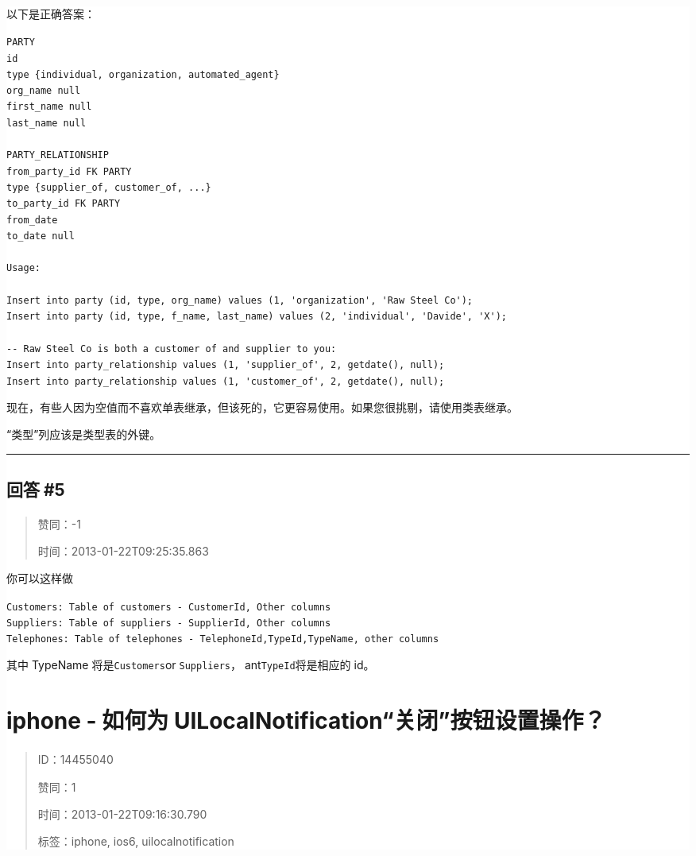 以下是正确答案：

```
PARTY
id
type {individual, organization, automated_agent}
org_name null
first_name null
last_name null

PARTY_RELATIONSHIP
from_party_id FK PARTY
type {supplier_of, customer_of, ...}
to_party_id FK PARTY
from_date
to_date null

Usage:

Insert into party (id, type, org_name) values (1, 'organization', 'Raw Steel Co');
Insert into party (id, type, f_name, last_name) values (2, 'individual', 'Davide', 'X');

-- Raw Steel Co is both a customer of and supplier to you:
Insert into party_relationship values (1, 'supplier_of', 2, getdate(), null);
Insert into party_relationship values (1, 'customer_of', 2, getdate(), null); 
```

现在，有些人因为空值而不喜欢单表继承，但该死的，它更容易使用。如果您很挑剔，请使用类表继承。

“类型”列应该是类型表的外键。

* * *

## 回答 #5

> 赞同：-1
> 
> 时间：2013-01-22T09:25:35.863

你可以这样做

```
Customers: Table of customers - CustomerId, Other columns
Suppliers: Table of suppliers - SupplierId, Other columns
Telephones: Table of telephones - TelephoneId,TypeId,TypeName, other columns 
```

其中 TypeName 将是`Customers`or `Suppliers`， ant`TypeId`将是相应的 id。

# iphone - 如何为 UILocalNotification“关闭”按钮设置操作？

> ID：14455040
> 
> 赞同：1
> 
> 时间：2013-01-22T09:16:30.790
> 
> 标签：iphone, ios6, uilocalnotification

